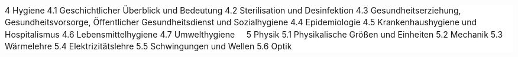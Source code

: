 <tr class="odd">
<td>4</td>
<td>Hygiene</td>
</tr>
<tr class="even">
<td>4.1</td>
<td>Geschichtlicher Überblick und Bedeutung</td>
</tr>
<tr class="odd">
<td>4.2</td>
<td>Sterilisation und Desinfektion</td>
</tr>
<tr class="even">
<td>4.3</td>
<td>Gesundheitserziehung, Gesundheitsvorsorge, Öffentlicher Gesundheitsdienst und Sozialhygiene</td>
</tr>
<tr class="odd">
<td>4.4</td>
<td>Epidemiologie</td>
</tr>
<tr class="even">
<td>4.5</td>
<td>Krankenhaushygiene und Hospitalismus</td>
</tr>
<tr class="odd">
<td>4.6</td>
<td>Lebensmittelhygiene</td>
</tr>
<tr class="even">
<td>4.7</td>
<td>Umwelthygiene</td>
</tr>
<tr class="odd">
<td> </td>
<td> </td>
</tr>
<tr class="even">
<td>5</td>
<td>Physik</td>
</tr>
<tr class="odd">
<td>5.1</td>
<td>Physikalische Größen und Einheiten</td>
</tr>
<tr class="even">
<td>5.2</td>
<td>Mechanik</td>
</tr>
<tr class="odd">
<td>5.3</td>
<td>Wärmelehre</td>
</tr>
<tr class="even">
<td>5.4</td>
<td>Elektrizitätslehre</td>
</tr>
<tr class="odd">
<td>5.5</td>
<td>Schwingungen und Wellen</td>
</tr>
<tr class="even">
<td>5.6</td>
<td>Optik</td>